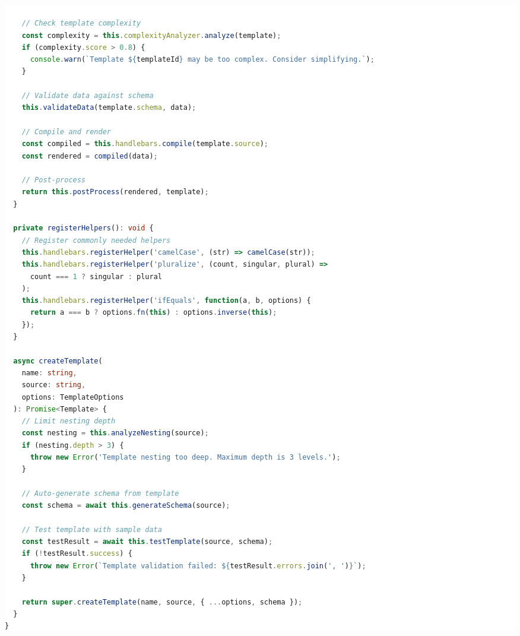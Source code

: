 ```typescript
    
    // Check template complexity
    const complexity = this.complexityAnalyzer.analyze(template);
    if (complexity.score > 0.8) {
      console.warn(`Template ${templateId} may be too complex. Consider simplifying.`);
    }
    
    // Validate data against schema
    this.validateData(template.schema, data);
    
    // Compile and render
    const compiled = this.handlebars.compile(template.source);
    const rendered = compiled(data);
    
    // Post-process
    return this.postProcess(rendered, template);
  }
  
  private registerHelpers(): void {
    // Register commonly needed helpers
    this.handlebars.registerHelper('camelCase', (str) => camelCase(str));
    this.handlebars.registerHelper('pluralize', (count, singular, plural) => 
      count === 1 ? singular : plural
    );
    this.handlebars.registerHelper('ifEquals', function(a, b, options) {
      return a === b ? options.fn(this) : options.inverse(this);
    });
  }
  
  async createTemplate(
    name: string,
    source: string,
    options: TemplateOptions
  ): Promise<Template> {
    // Limit nesting depth
    const nesting = this.analyzeNesting(source);
    if (nesting.depth > 3) {
      throw new Error('Template nesting too deep. Maximum depth is 3 levels.');
    }
    
    // Auto-generate schema from template
    const schema = await this.generateSchema(source);
    
    // Test template with sample data
    const testResult = await this.testTemplate(source, schema);
    if (!testResult.success) {
      throw new Error(`Template validation failed: ${testResult.errors.join(', ')}`);
    }
    
    return super.createTemplate(name, source, { ...options, schema });
  }
}
```

